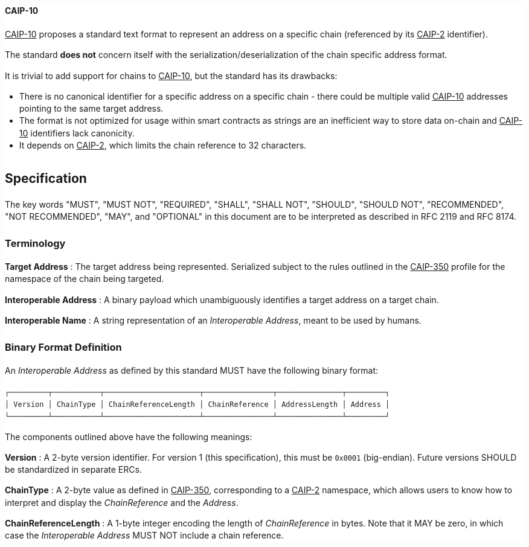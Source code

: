 #### CAIP-10

[CAIP-10] proposes a standard text format to represent an address on a specific chain (referenced by its [CAIP-2] identifier).

The standard **does not** concern itself with the serialization/deserialization of the chain specific address format.

It is trivial to add support for chains to [CAIP-10], but the standard has its drawbacks:

- There is no canonical identifier for a specific address on a specific chain - there could be multiple valid [CAIP-10] addresses pointing to the same target address.
- The format is not optimized for usage within smart contracts as strings are an inefficient way to store data on-chain and [CAIP-10] identifiers lack canonicity.
- It depends on [CAIP-2], which limits the chain reference to 32 characters.

## Specification
The key words "MUST", "MUST NOT", "REQUIRED", "SHALL", "SHALL NOT", "SHOULD", "SHOULD NOT", "RECOMMENDED", "NOT RECOMMENDED", "MAY", and "OPTIONAL" in this document are to be interpreted as described in RFC 2119 and RFC 8174.

### Terminology
**Target Address**
: The target address being represented. Serialized subject to the rules outlined in the [CAIP-350] profile for the namespace of the chain being targeted.

**Interoperable Address**
: A binary payload which unambiguously identifies a target address on a target chain.

**Interoperable Name**
: A string representation of an _Interoperable Address_, meant to be used by humans.

### Binary Format Definition

An _Interoperable Address_ as defined by this standard MUST have the following binary format:

```
┌─────────┬───────────┬──────────────────────┬────────────────┬───────────────┬─────────┐
│ Version │ ChainType │ ChainReferenceLength │ ChainReference │ AddressLength │ Address │
└─────────┴───────────┴──────────────────────┴────────────────┴───────────────┴─────────┘
```

The components outlined above have the following meanings:

**Version**
: A 2-byte version identifier. For version 1 (this specification), this must be `0x0001` (big-endian). Future versions SHOULD be standardized in separate ERCs.

**ChainType**
: A 2-byte value as defined in [CAIP-350], corresponding to a [CAIP-2] namespace, which allows users to know how to interpret and display the _ChainReference_ and the _Address_.

**ChainReferenceLength**
: A 1-byte integer encoding the length of _ChainReference_ in bytes. Note that it MAY be zero, in which case the _Interoperable Address_ MUST NOT include a chain reference.


[ERC-55]: ./eip-55.md
[CAIP-2]: https://github.com/ChainAgnostic/CAIPs/blob/2a7d42aebaffa42d1017c702974395ff5c1b3636/CAIPs/caip-2.md
[CAIP-10]: https://github.com/ChainAgnostic/CAIPs/blob/2a7d42aebaffa42d1017c702974395ff5c1b3636/CAIPs/caip-10.md
[CAIP-50]: https://github.com/ChainAgnostic/CAIPs/blob/2a7d42aebaffa42d1017c702974395ff5c1b3636/CAIPs/caip-50.md
[CAIP-350]: https://github.com/ChainAgnostic/CAIPs/blob/29762ef99a6ffea1e07e3f796c0d1a5a95e89b88/CAIPs/caip-350.md
[RFC 4648]: https://www.rfc-editor.org/rfc/rfc4648